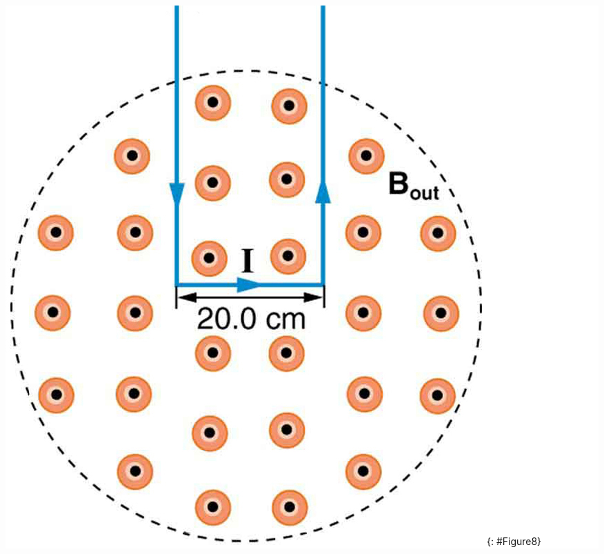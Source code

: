![Diagram showing a rectangular loop of wire, one end of which is within a magnetic field that is present within a circular area. The field B is oriented out of the page. The current I runs in the plane of the page, down the left side of the circuit, toward the right at the bottom of the circuit, and upward on the right side of the circuit. The length of the segment of wire that runs left to right at the bottom of the circuit is twenty centimeters long.](../resources/Figure_22_07_08.jpg "A rectangular loop of wire carrying a current is perpendicular to a magnetic field. The field is uniform in the region shown and is zero outside that region.")
{: #Figure8}

</div>
</div>
